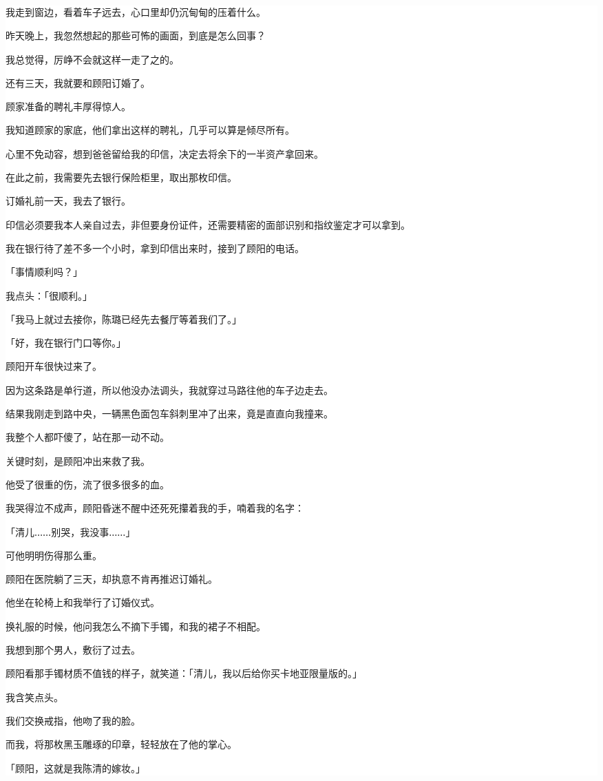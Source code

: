 我走到窗边，看着车子远去，心口里却仍沉甸甸的压着什么。

昨天晚上，我忽然想起的那些可怖的画面，到底是怎么回事？

我总觉得，厉峥不会就这样一走了之的。

还有三天，我就要和顾阳订婚了。

顾家准备的聘礼丰厚得惊人。

我知道顾家的家底，他们拿出这样的聘礼，几乎可以算是倾尽所有。

心里不免动容，想到爸爸留给我的印信，决定去将余下的一半资产拿回来。

在此之前，我需要先去银行保险柜里，取出那枚印信。

订婚礼前一天，我去了银行。

印信必须要我本人亲自过去，非但要身份证件，还需要精密的面部识别和指纹鉴定才可以拿到。

我在银行待了差不多一个小时，拿到印信出来时，接到了顾阳的电话。

「事情顺利吗？」

我点头：「很顺利。」

「我马上就过去接你，陈璐已经先去餐厅等着我们了。」

「好，我在银行门口等你。」

顾阳开车很快过来了。

因为这条路是单行道，所以他没办法调头，我就穿过马路往他的车子边走去。

结果我刚走到路中央，一辆黑色面包车斜刺里冲了出来，竟是直直向我撞来。

我整个人都吓傻了，站在那一动不动。

关键时刻，是顾阳冲出来救了我。

他受了很重的伤，流了很多很多的血。

我哭得泣不成声，顾阳昏迷不醒中还死死攥着我的手，喃着我的名字：

「清儿……别哭，我没事……」

可他明明伤得那么重。

顾阳在医院躺了三天，却执意不肯再推迟订婚礼。

他坐在轮椅上和我举行了订婚仪式。

换礼服的时候，他问我怎么不摘下手镯，和我的裙子不相配。

我想到那个男人，敷衍了过去。

顾阳看那手镯材质不值钱的样子，就笑道：「清儿，我以后给你买卡地亚限量版的。」

我含笑点头。

我们交换戒指，他吻了我的脸。

而我，将那枚黑玉雕琢的印章，轻轻放在了他的掌心。

「顾阳，这就是我陈清的嫁妆。」
